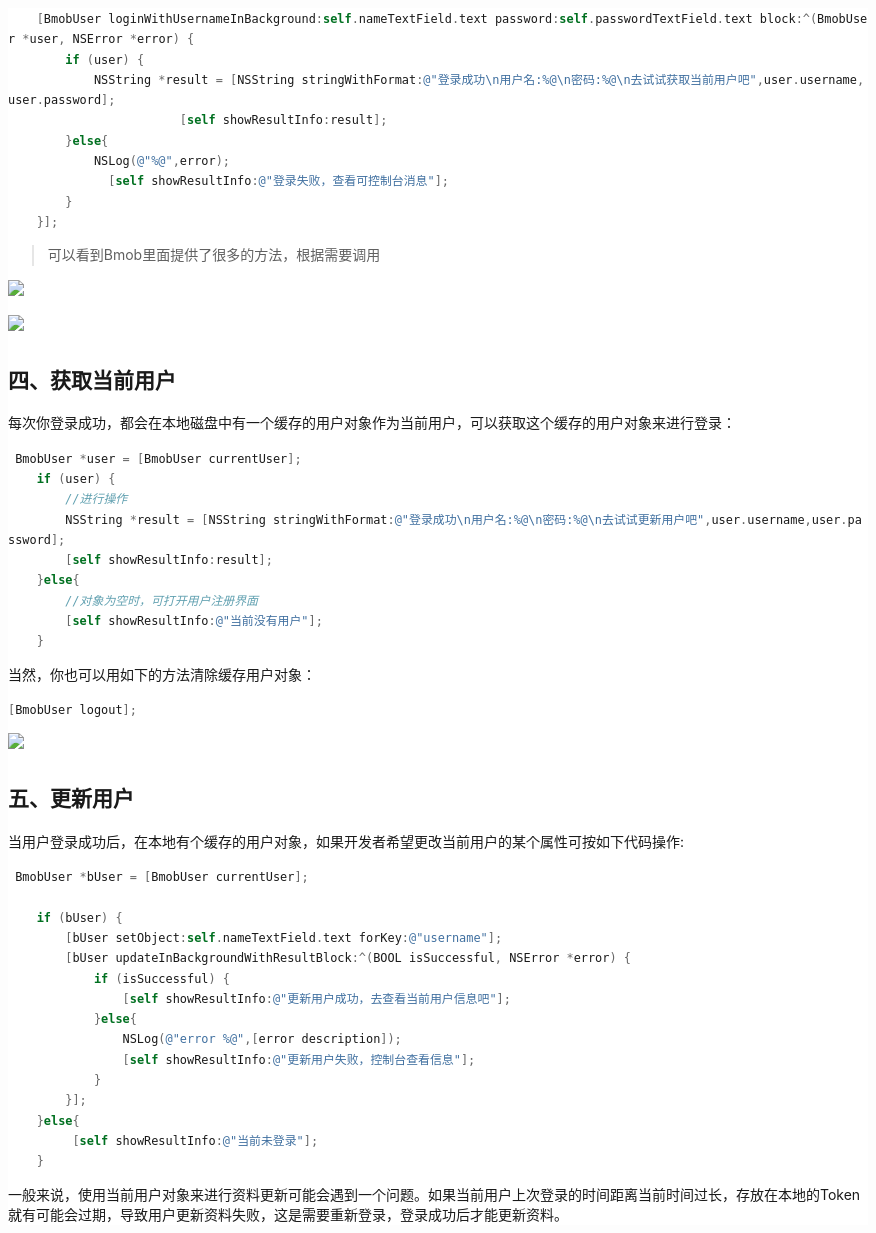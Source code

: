 ```Objective-C
    [BmobUser loginWithUsernameInBackground:self.nameTextField.text password:self.passwordTextField.text block:^(BmobUser *user, NSError *error) {
        if (user) {
            NSString *result = [NSString stringWithFormat:@"登录成功\n用户名:%@\n密码:%@\n去试试获取当前用户吧",user.username,user.password];
                        [self showResultInfo:result];
        }else{
            NSLog(@"%@",error);
              [self showResultInfo:@"登录失败，查看可控制台消息"];
        }
    }];
```

> 可以看到Bmob里面提供了很多的方法，根据需要调用

![](https://upload-images.jianshu.io/upload_images/4905848-d277517e93296a66.jpg?imageMogr2/auto-orient/strip%7CimageView2/2/w/1240)

![](https://upload-images.jianshu.io/upload_images/4905848-bc78c4bac6e6e210.jpg?imageMogr2/auto-orient/strip%7CimageView2/2/w/1240)


## 四、获取当前用户
每次你登录成功，都会在本地磁盘中有一个缓存的用户对象作为当前用户，可以获取这个缓存的用户对象来进行登录：
```Objective-C
 BmobUser *user = [BmobUser currentUser];
    if (user) {
        //进行操作
        NSString *result = [NSString stringWithFormat:@"登录成功\n用户名:%@\n密码:%@\n去试试更新用户吧",user.username,user.password];
        [self showResultInfo:result];
    }else{
        //对象为空时，可打开用户注册界面
        [self showResultInfo:@"当前没有用户"];
    }
```
当然，你也可以用如下的方法清除缓存用户对象：
```Objective-C
[BmobUser logout];
```
![](https://upload-images.jianshu.io/upload_images/4905848-646494f4b64f2961.jpg?imageMogr2/auto-orient/strip%7CimageView2/2/w/1240)

## 五、更新用户
当用户登录成功后，在本地有个缓存的用户对象，如果开发者希望更改当前用户的某个属性可按如下代码操作:
```Objective-C
 BmobUser *bUser = [BmobUser currentUser];
    
    if (bUser) {
        [bUser setObject:self.nameTextField.text forKey:@"username"];
        [bUser updateInBackgroundWithResultBlock:^(BOOL isSuccessful, NSError *error) {
            if (isSuccessful) {
                [self showResultInfo:@"更新用户成功，去查看当前用户信息吧"];
            }else{
                NSLog(@"error %@",[error description]);
                [self showResultInfo:@"更新用户失败，控制台查看信息"];
            }
        }];
    }else{
         [self showResultInfo:@"当前未登录"];
    }
```
一般来说，使用当前用户对象来进行资料更新可能会遇到一个问题。如果当前用户上次登录的时间距离当前时间过长，存放在本地的Token就有可能会过期，导致用户更新资料失败，这是需要重新登录，登录成功后才能更新资料。

